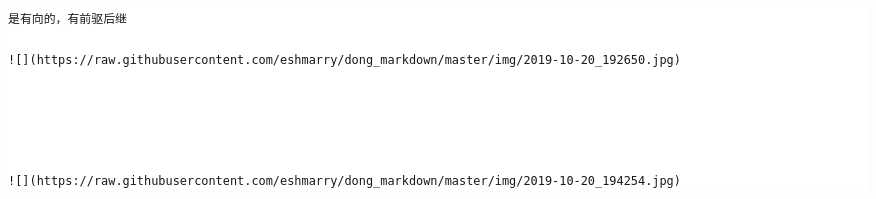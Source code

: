     是有向的，有前驱后继

    ![](https://raw.githubusercontent.com/eshmarry/dong_markdown/master/img/2019-10-20_192650.jpg)

    

    

    ![](https://raw.githubusercontent.com/eshmarry/dong_markdown/master/img/2019-10-20_194254.jpg)
